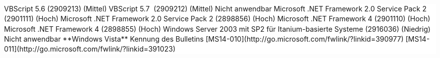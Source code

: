 </td>
<td style="border:1px solid black;">
VBScript 5.6  
(2909213)  
(Mittel)  
VBScript 5.7   
(2909212)  
(Mittel)

</td>
<td style="border:1px solid black;">
Nicht anwendbar

</td>
<td style="border:1px solid black;">
Microsoft .NET Framework 2.0 Service Pack 2  
(2901111)  
(Hoch)  
Microsoft .NET Framework 2.0 Service Pack 2  
(2898856)  
(Hoch)  
Microsoft .NET Framework 4  
(2901110)  
(Hoch)  
Microsoft .NET Framework 4  
(2898855)  
(Hoch)

</td>
<td style="border:1px solid black;">
Windows Server 2003 mit SP2 für Itanium-basierte Systeme  
(2916036)  
(Niedrig)

</td>
<td style="border:1px solid black;">
Nicht anwendbar

</td>
</tr>
<tr>
<td style="border:1px solid black;" colspan="7">
**Windows Vista**

</td>
</tr>
<tr>
<td style="border:1px solid black;">
Kennung des Bulletins

</td>
<td style="border:1px solid black;">
[MS14-010](http://go.microsoft.com/fwlink/?linkid=390977)

</td>
<td style="border:1px solid black;">
[MS14-011](http://go.microsoft.com/fwlink/?linkid=391023)
